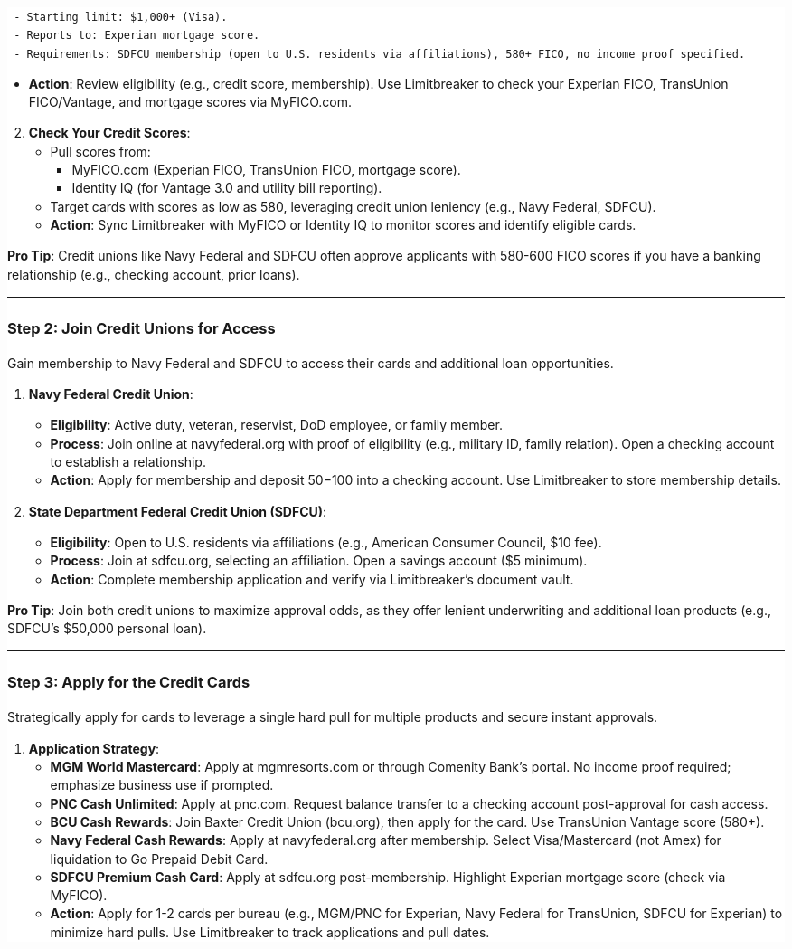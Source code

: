      - Starting limit: $1,000+ (Visa).
     - Reports to: Experian mortgage score.
     - Requirements: SDFCU membership (open to U.S. residents via affiliations), 580+ FICO, no income proof specified.
   - **Action**: Review eligibility (e.g., credit score, membership). Use Limitbreaker to check your Experian FICO, TransUnion FICO/Vantage, and mortgage scores via MyFICO.com.

2. **Check Your Credit Scores**:
   - Pull scores from:
     - MyFICO.com (Experian FICO, TransUnion FICO, mortgage score).
     - Identity IQ (for Vantage 3.0 and utility bill reporting).
   - Target cards with scores as low as 580, leveraging credit union leniency (e.g., Navy Federal, SDFCU).
   - **Action**: Sync Limitbreaker with MyFICO or Identity IQ to monitor scores and identify eligible cards.

**Pro Tip**: Credit unions like Navy Federal and SDFCU often approve applicants with 580-600 FICO scores if you have a banking relationship (e.g., checking account, prior loans).

---

### Step 2: Join Credit Unions for Access
Gain membership to Navy Federal and SDFCU to access their cards and additional loan opportunities.

1. **Navy Federal Credit Union**:
   - **Eligibility**: Active duty, veteran, reservist, DoD employee, or family member.
   - **Process**: Join online at navyfederal.org with proof of eligibility (e.g., military ID, family relation). Open a checking account to establish a relationship.
   - **Action**: Apply for membership and deposit $50-$100 into a checking account. Use Limitbreaker to store membership details.

2. **State Department Federal Credit Union (SDFCU)**:
   - **Eligibility**: Open to U.S. residents via affiliations (e.g., American Consumer Council, $10 fee).
   - **Process**: Join at sdfcu.org, selecting an affiliation. Open a savings account ($5 minimum).
   - **Action**: Complete membership application and verify via Limitbreaker’s document vault.

**Pro Tip**: Join both credit unions to maximize approval odds, as they offer lenient underwriting and additional loan products (e.g., SDFCU’s $50,000 personal loan).

---

### Step 3: Apply for the Credit Cards
Strategically apply for cards to leverage a single hard pull for multiple products and secure instant approvals.

1. **Application Strategy**:
   - **MGM World Mastercard**: Apply at mgmresorts.com or through Comenity Bank’s portal. No income proof required; emphasize business use if prompted.
   - **PNC Cash Unlimited**: Apply at pnc.com. Request balance transfer to a checking account post-approval for cash access.
   - **BCU Cash Rewards**: Join Baxter Credit Union (bcu.org), then apply for the card. Use TransUnion Vantage score (580+).
   - **Navy Federal Cash Rewards**: Apply at navyfederal.org after membership. Select Visa/Mastercard (not Amex) for liquidation to Go Prepaid Debit Card.
   - **SDFCU Premium Cash Card**: Apply at sdfcu.org post-membership. Highlight Experian mortgage score (check via MyFICO).
   - **Action**: Apply for 1-2 cards per bureau (e.g., MGM/PNC for Experian, Navy Federal for TransUnion, SDFCU for Experian) to minimize hard pulls. Use Limitbreaker to track applications and pull dates.
